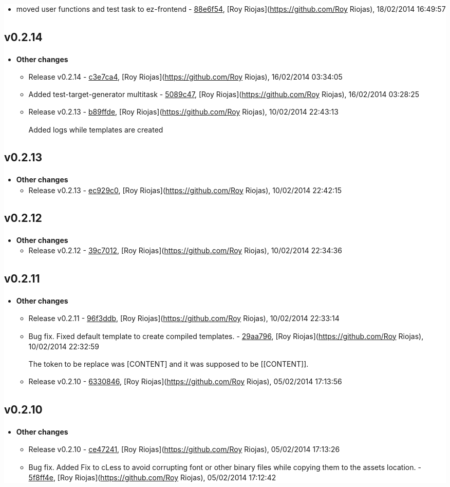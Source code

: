    
  - moved user functions and test task to ez-frontend - [88e6f54]( https://github.com/royriojas/grunt-ez-frontend/commit/88e6f54 ), [Roy Riojas](https://github.com/Roy Riojas), 18/02/2014 16:49:57

    
## v0.2.14
- **Other changes**
  - Release v0.2.14 - [c3e7ca4]( https://github.com/royriojas/grunt-ez-frontend/commit/c3e7ca4 ), [Roy Riojas](https://github.com/Roy Riojas), 16/02/2014 03:34:05

    
  - Added test-target-generator multitask - [5089c47]( https://github.com/royriojas/grunt-ez-frontend/commit/5089c47 ), [Roy Riojas](https://github.com/Roy Riojas), 16/02/2014 03:28:25

    
  - Release v0.2.13 - [b89ffde]( https://github.com/royriojas/grunt-ez-frontend/commit/b89ffde ), [Roy Riojas](https://github.com/Roy Riojas), 10/02/2014 22:43:13

    Added logs while templates are created
    
## v0.2.13
- **Other changes**
  - Release v0.2.13 - [ec929c0]( https://github.com/royriojas/grunt-ez-frontend/commit/ec929c0 ), [Roy Riojas](https://github.com/Roy Riojas), 10/02/2014 22:42:15

    
## v0.2.12
- **Other changes**
  - Release v0.2.12 - [39c7012]( https://github.com/royriojas/grunt-ez-frontend/commit/39c7012 ), [Roy Riojas](https://github.com/Roy Riojas), 10/02/2014 22:34:36

    
## v0.2.11
- **Other changes**
  - Release v0.2.11 - [96f3ddb]( https://github.com/royriojas/grunt-ez-frontend/commit/96f3ddb ), [Roy Riojas](https://github.com/Roy Riojas), 10/02/2014 22:33:14

    
  - Bug fix. Fixed default template to create compiled templates. - [29aa796]( https://github.com/royriojas/grunt-ez-frontend/commit/29aa796 ), [Roy Riojas](https://github.com/Roy Riojas), 10/02/2014 22:32:59

    The token to be replace was [CONTENT] and it was supposed to be [[CONTENT]].
    
  - Release v0.2.10 - [6330846]( https://github.com/royriojas/grunt-ez-frontend/commit/6330846 ), [Roy Riojas](https://github.com/Roy Riojas), 05/02/2014 17:13:56

    
## v0.2.10
- **Other changes**
  - Release v0.2.10 - [ce47241]( https://github.com/royriojas/grunt-ez-frontend/commit/ce47241 ), [Roy Riojas](https://github.com/Roy Riojas), 05/02/2014 17:13:26

    
  - Bug fix. Added Fix to cLess to avoid corrupting font or other binary files while copying them to the assets location. - [5f8ff4e]( https://github.com/royriojas/grunt-ez-frontend/commit/5f8ff4e ), [Roy Riojas](https://github.com/Roy Riojas), 05/02/2014 17:12:42
